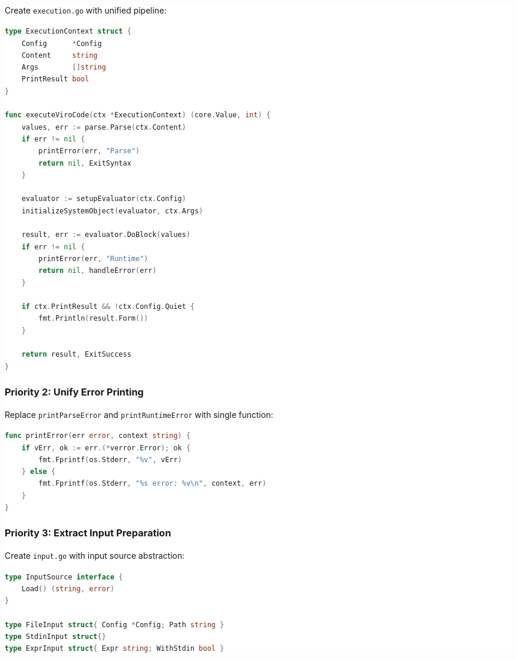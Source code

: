 Create `execution.go` with unified pipeline:

```go
type ExecutionContext struct {
    Config      *Config
    Content     string
    Args        []string
    PrintResult bool
}

func executeViroCode(ctx *ExecutionContext) (core.Value, int) {
    values, err := parse.Parse(ctx.Content)
    if err != nil {
        printError(err, "Parse")
        return nil, ExitSyntax
    }
    
    evaluator := setupEvaluator(ctx.Config)
    initializeSystemObject(evaluator, ctx.Args)
    
    result, err := evaluator.DoBlock(values)
    if err != nil {
        printError(err, "Runtime")
        return nil, handleError(err)
    }
    
    if ctx.PrintResult && !ctx.Config.Quiet {
        fmt.Println(result.Form())
    }
    
    return result, ExitSuccess
}
```

### Priority 2: Unify Error Printing

Replace `printParseError` and `printRuntimeError` with single function:

```go
func printError(err error, context string) {
    if vErr, ok := err.(*verror.Error); ok {
        fmt.Fprintf(os.Stderr, "%v", vErr)
    } else {
        fmt.Fprintf(os.Stderr, "%s error: %v\n", context, err)
    }
}
```

### Priority 3: Extract Input Preparation

Create `input.go` with input source abstraction:

```go
type InputSource interface {
    Load() (string, error)
}

type FileInput struct{ Config *Config; Path string }
type StdinInput struct{}
type ExprInput struct{ Expr string; WithStdin bool }
```
